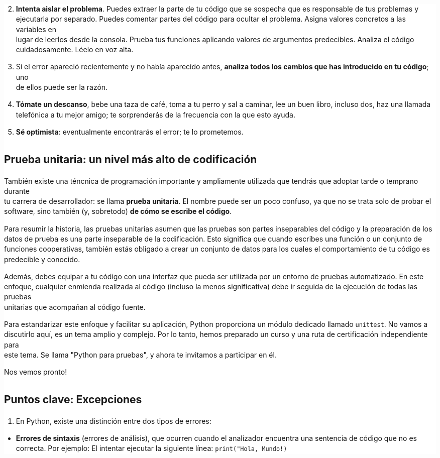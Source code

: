 2. **Intenta aislar el problema**. Puedes extraer la parte de tu código que se sospecha que es responsable de tus problemas y  
ejecutarla por separado. Puedes comentar partes del código para ocultar el problema. Asigna valores concretos a las variables en  
lugar de leerlos desde la consola. Prueba tus funciones aplicando valores de argumentos predecibles. Analiza el código  
cuidadosamente. Léelo en voz alta.

3. Si el error apareció recientemente y no había aparecido antes, **analiza todos los cambios que has introducido en tu código**; uno  
de ellos puede ser la razón.

4. **Tómate un descanso**, bebe una taza de café, toma a tu perro y sal a caminar, lee un buen libro, incluso dos, haz una llamada  
telefónica a tu mejor amigo; te sorprenderás de la frecuencia con la que esto ayuda.

5. **Sé optimista**: eventualmente encontrarás el error; te lo prometemos.  


## **Prueba unitaria: un nivel más alto de codificación**
También existe una téncnica de programación importante y ampliamente utilizada que tendrás que adoptar tarde o temprano durante  
tu carrera de desarrollador: se llama **prueba unitaria**. El nombre puede ser un poco confuso, ya que no se trata solo de probar el  
software, sino también (y, sobretodo) **de cómo se escribe el código**.

Para resumir la historia, las pruebas unitarias asumen que las pruebas son partes inseparables del código y la preparación de los  
datos de prueba es una parte inseparable de la codificación. Esto significa que cuando escribes una función o un conjunto de  
funciones cooperativas, también estás obligado a crear un conjunto de datos para los cuales el comportamiento de tu código es  
predecible y conocido.  

Además, debes equipar a tu código con una interfaz que pueda ser utilizada por un entorno de pruebas automatizado. En este  
enfoque, cualquier enmienda realizada al código (incluso la menos significativa) debe ir seguida de la ejecución de todas las pruebas  
unitarias que acompañan al código fuente.

Para estandarizar este enfoque y facilitar su aplicación, Python proporciona un módulo dedicado llamado `unittest`. No vamos a  
discutirlo aquí, es un tema amplio y complejo. Por lo tanto, hemos preparado un curso y una ruta de certificación independiente para  
este tema. Se llama "Python para pruebas", y ahora te invitamos a participar en él.

Nos vemos pronto!  


## **Puntos clave: Excepciones**

1. En Python, existe una distinción entre dos tipos de errores:

- **Errores de sintaxis** (errores de análisis), que ocurren cuando el analizador encuentra una sentencia de código que no es  
correcta. Por ejemplo:
El intentar ejecutar la siguiente línea:
`print("Hola, Mundo!)`
